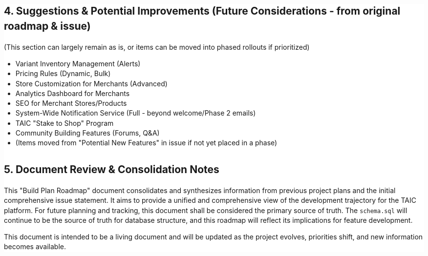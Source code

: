 ## 4. Suggestions & Potential Improvements (Future Considerations - from original roadmap & issue)

(This section can largely remain as is, or items can be moved into phased rollouts if prioritized)
*   Variant Inventory Management (Alerts)
*   Pricing Rules (Dynamic, Bulk)
*   Store Customization for Merchants (Advanced)
*   Analytics Dashboard for Merchants
*   SEO for Merchant Stores/Products
*   System-Wide Notification Service (Full - beyond welcome/Phase 2 emails)
*   TAIC "Stake to Shop" Program
*   Community Building Features (Forums, Q&A)
*   (Items moved from "Potential New Features" in issue if not yet placed in a phase)

## 5. Document Review & Consolidation Notes

This "Build Plan Roadmap" document consolidates and synthesizes information from previous project plans and the initial comprehensive issue statement. It aims to provide a unified and comprehensive view of the development trajectory for the TAIC platform. For future planning and tracking, this document shall be considered the primary source of truth. The `schema.sql` will continue to be the source of truth for database structure, and this roadmap will reflect its implications for feature development.

This document is intended to be a living document and will be updated as the project evolves, priorities shift, and new information becomes available.
